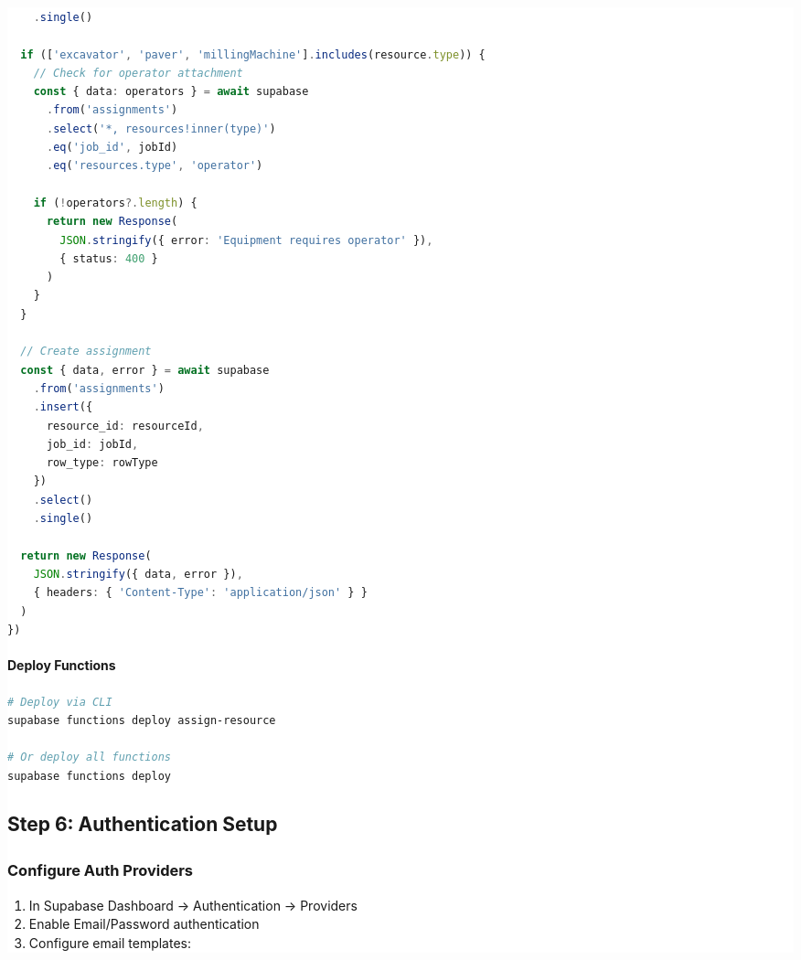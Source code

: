```typescript
    .single()
  
  if (['excavator', 'paver', 'millingMachine'].includes(resource.type)) {
    // Check for operator attachment
    const { data: operators } = await supabase
      .from('assignments')
      .select('*, resources!inner(type)')
      .eq('job_id', jobId)
      .eq('resources.type', 'operator')
    
    if (!operators?.length) {
      return new Response(
        JSON.stringify({ error: 'Equipment requires operator' }),
        { status: 400 }
      )
    }
  }
  
  // Create assignment
  const { data, error } = await supabase
    .from('assignments')
    .insert({
      resource_id: resourceId,
      job_id: jobId,
      row_type: rowType
    })
    .select()
    .single()
  
  return new Response(
    JSON.stringify({ data, error }),
    { headers: { 'Content-Type': 'application/json' } }
  )
})
```

#### Deploy Functions
```bash
# Deploy via CLI
supabase functions deploy assign-resource

# Or deploy all functions
supabase functions deploy
```

## Step 6: Authentication Setup

### Configure Auth Providers

1. In Supabase Dashboard → Authentication → Providers
2. Enable Email/Password authentication
3. Configure email templates:
